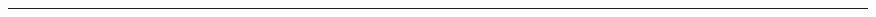   ------ ----------------------------------------------------------------------------------------------------------------------------------------------------------------------------------------------------------------------------------------------------------------------------------------------------------------------------------------------------------------------------------------------------------------------------------------------------------------------------------------------------------------------------------------------------------------------------------------------------------------------------------------------------------------------------------------------------------------------------------------------------------------------------------------------------------------------------------------------------------------------------------------------------------------------------------------------------------------------------------------------------------------------------------------------------------------------------------------------------------------------------------------------------------------------------------------------------------------------------------------------------------------------------------------------------------------------------------------------------------------------------------------------------------------------------------------------------------------------------------------------------------------------------------------------------------------------------------------------------------------------------------------------------------------------------------------------------------------------------------------------------------------------------------------------------------------------------------------------------------------------------------------------------------------------------------------------------------------------------------------------------------------------------------------------------------------------------------------------------------------------------------------------------------------------------------------------------------------------------------------------------------------------------------------------------------------------------------------------------------------------------------------------------------------------------------------------------------------------------------------------------------------------------------------------------------------------------------------------------------------------------------------------------------------------------------------------------------------------------------------------------------------------------------------------------------------------------------------------------------------------------------------------------------------------------------------------------------------------------------------------------------------------------------------------------------------------------------------------------------------------------------------------------------------------------------------------------------------------------------------------------------------------------------------------------------------------------------------------------------------------------------------------------------------------------------------------------------------------------------------------------------------------------------------------------------------------------------------------------------------------------------------------------------------------------------------------------------------------------------------------------------------------------------------------------------------------------------------------------------------------------------------------------------------------------------------------------------------------------------------------------------------------------------------------------------------------------------------------------------------------------------------------------------------------------------------------------------------------------------------------------------------------------------------------------------------------------------------------------------------------------------------------------------------------------------------------------------------------------------------------------------------------------------------------------------------------------------------------------------------------------------------------------------------------------------------------------------------------------------------------------------------------------------------------------------------------------------------------------------------------------------------------------------------------------------------------------------------------------------------------------------------------------------------------------------------------------------------------------------------------------------------------------------------------------------------------------------------------------------------------------------------------------------------------------------------------------------------------------------------------------------------------------------------------------------------------------------------------------------------------------------------------------------------------------------------------------------------------
